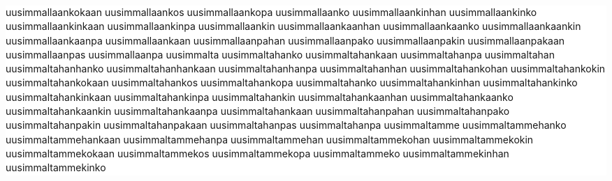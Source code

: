 uusimmallaankokaan
uusimmallaankos
uusimmallaankopa
uusimmallaanko
uusimmallaankinhan
uusimmallaankinko
uusimmallaankinkaan
uusimmallaankinpa
uusimmallaankin
uusimmallaankaanhan
uusimmallaankaanko
uusimmallaankaankin
uusimmallaankaanpa
uusimmallaankaan
uusimmallaanpahan
uusimmallaanpako
uusimmallaanpakin
uusimmallaanpakaan
uusimmallaanpas
uusimmallaanpa
uusimmalta
uusimmaltahanko
uusimmaltahankaan
uusimmaltahanpa
uusimmaltahan
uusimmaltahanhanko
uusimmaltahanhankaan
uusimmaltahanhanpa
uusimmaltahanhan
uusimmaltahankohan
uusimmaltahankokin
uusimmaltahankokaan
uusimmaltahankos
uusimmaltahankopa
uusimmaltahanko
uusimmaltahankinhan
uusimmaltahankinko
uusimmaltahankinkaan
uusimmaltahankinpa
uusimmaltahankin
uusimmaltahankaanhan
uusimmaltahankaanko
uusimmaltahankaankin
uusimmaltahankaanpa
uusimmaltahankaan
uusimmaltahanpahan
uusimmaltahanpako
uusimmaltahanpakin
uusimmaltahanpakaan
uusimmaltahanpas
uusimmaltahanpa
uusimmaltamme
uusimmaltammehanko
uusimmaltammehankaan
uusimmaltammehanpa
uusimmaltammehan
uusimmaltammekohan
uusimmaltammekokin
uusimmaltammekokaan
uusimmaltammekos
uusimmaltammekopa
uusimmaltammeko
uusimmaltammekinhan
uusimmaltammekinko